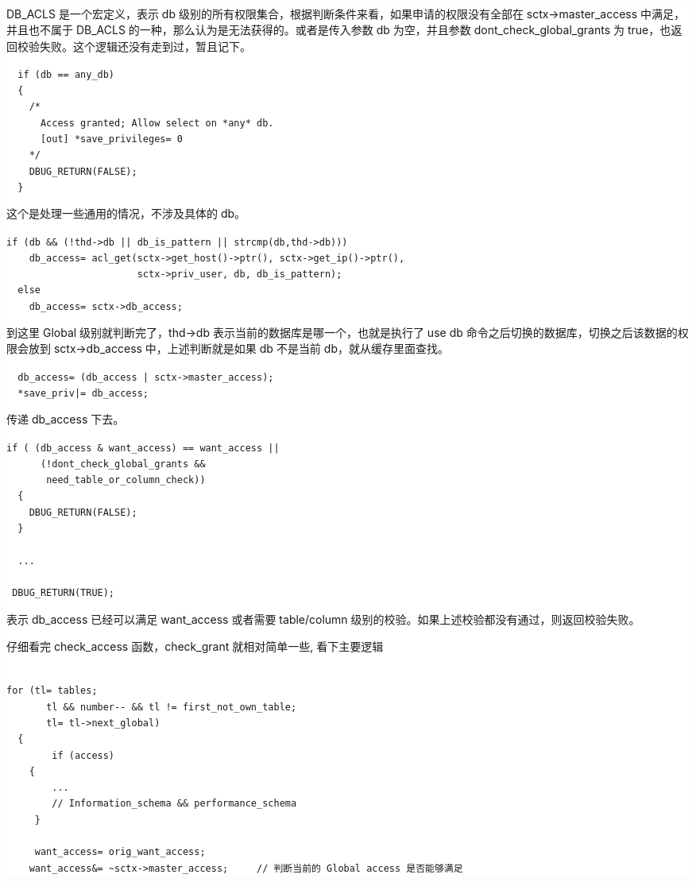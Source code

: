 DB_ACLS 是一个宏定义，表示 db 级别的所有权限集合，根据判断条件来看，如果申请的权限没有全部在 sctx->master_access 中满足，并且也不属于 DB_ACLS 的一种，那么认为是无法获得的。或者是传入参数 db 为空，并且参数 dont_check_global_grants 为 true，也返回校验失败。这个逻辑还没有走到过，暂且记下。  

```LANG
  if (db == any_db)
  {
    /*
      Access granted; Allow select on *any* db.
      [out] *save_privileges= 0
    */
    DBUG_RETURN(FALSE);
  }

```

这个是处理一些通用的情况，不涉及具体的 db。  

```LANG
if (db && (!thd->db || db_is_pattern || strcmp(db,thd->db)))
    db_access= acl_get(sctx->get_host()->ptr(), sctx->get_ip()->ptr(),
                       sctx->priv_user, db, db_is_pattern);
  else
    db_access= sctx->db_access;

```

到这里 Global 级别就判断完了，thd->db 表示当前的数据库是哪一个，也就是执行了 use db 命令之后切换的数据库，切换之后该数据的权限会放到 sctx->db_access 中，上述判断就是如果 db 不是当前 db，就从缓存里面查找。  

```LANG
  db_access= (db_access | sctx->master_access);
  *save_priv|= db_access;

```

传递 db_access 下去。  

```LANG
if ( (db_access & want_access) == want_access ||
      (!dont_check_global_grants &&
       need_table_or_column_check))
  {
    DBUG_RETURN(FALSE);
  }
  
  ...
  
 DBUG_RETURN(TRUE);

```

表示 db_access 已经可以满足 want_access 或者需要 table/column 级别的校验。如果上述校验都没有通过，则返回校验失败。  


仔细看完 check_access 函数，check_grant 就相对简单一些, 看下主要逻辑  

```LANG

for (tl= tables;
       tl && number-- && tl != first_not_own_table;
       tl= tl->next_global)
  {
  		if (access)
    { 
    	...
    	// Information_schema && performance_schema
	 }
	 
	 want_access= orig_want_access;
    want_access&= ~sctx->master_access;     // 判断当前的 Global access 是否能够满足
```

[2]: https://dev.mysql.com/doc/refman/5.7/en/create-user.html
[3]: https://dev.mysql.com/doc/refman/5.7/en/grant.html
[4]: https://dev.mysql.com/doc/refman/5.7/en/privileges-provided.html
[5]: https://dev.mysql.com/doc/refman/5.7/en/grant.html
[6]: https://github.com/alibaba/AliSQL/blob/master/sql/sql_acl.h
[7]: https://github.com/alibaba/AliSQL/blob/master/sql/sql_parse.cc
[8]: http://mysql.taobao.org/monthly/2015/10/10/
[9]: https://dev.mysql.com/doc/dev/mysql-server/latest/classPFS__engine__table.html
[0]: https://gw.alipayobjects.com/zos/skylark/dc40f31b-7be2-499f-8285-5364481046db/2018/png/bcb78753-a669-4b33-8398-a429271ae612.png
[1]: https://gw.alipayobjects.com/zos/skylark/7cb8f5fa-2444-4216-bfd0-71e20014468a/2018/png/ffe01ab0-5bcf-4268-99ce-b5109284046d.png